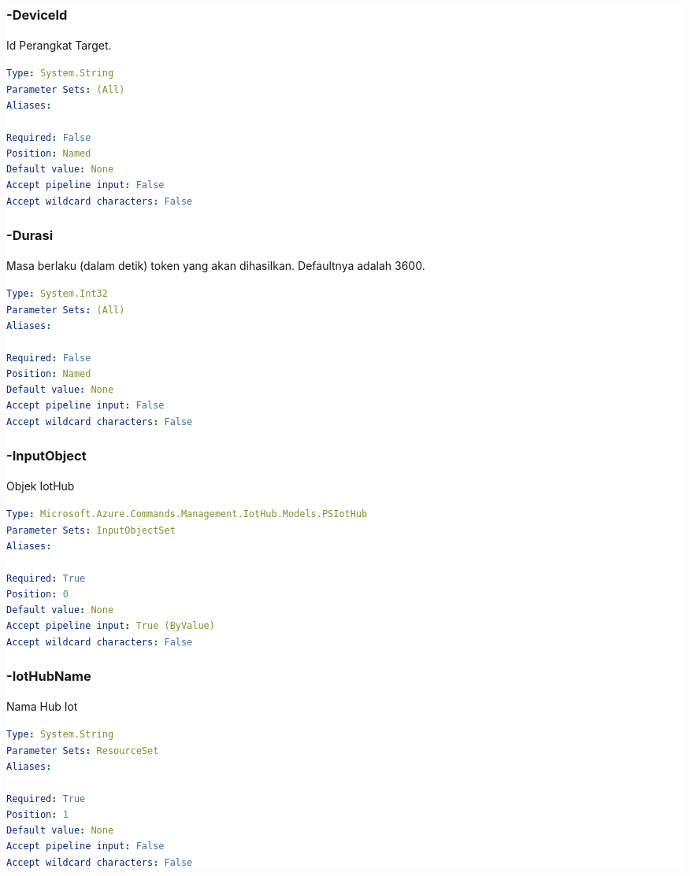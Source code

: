 ### -DeviceId
Id Perangkat Target.

```yaml
Type: System.String
Parameter Sets: (All)
Aliases:

Required: False
Position: Named
Default value: None
Accept pipeline input: False
Accept wildcard characters: False
```

### -Durasi
Masa berlaku (dalam detik) token yang akan dihasilkan.
Defaultnya adalah 3600.

```yaml
Type: System.Int32
Parameter Sets: (All)
Aliases:

Required: False
Position: Named
Default value: None
Accept pipeline input: False
Accept wildcard characters: False
```

### -InputObject
Objek IotHub

```yaml
Type: Microsoft.Azure.Commands.Management.IotHub.Models.PSIotHub
Parameter Sets: InputObjectSet
Aliases:

Required: True
Position: 0
Default value: None
Accept pipeline input: True (ByValue)
Accept wildcard characters: False
```

### -IotHubName
Nama Hub Iot

```yaml
Type: System.String
Parameter Sets: ResourceSet
Aliases:

Required: True
Position: 1
Default value: None
Accept pipeline input: False
Accept wildcard characters: False
```
